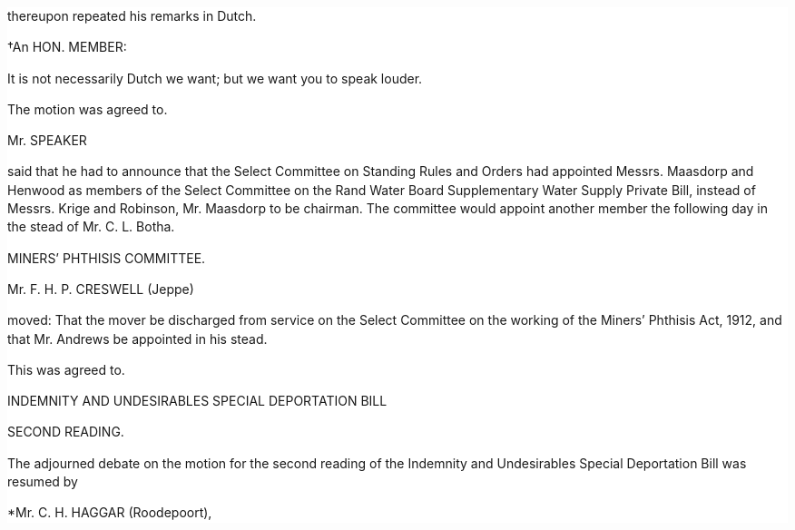 <p>thereupon repeated his remarks in Dutch.</p>

</speech>

<speech by="#hon_member">

<from>&#x2020;An <person refersTo="hansard_za">HON. MEMBER</person>:</from>

<p>It is not necessarily Dutch we want; but we want you to speak louder.</p>

<p>The motion was agreed to.</p>

</speech>

<speech by="#speaker">

<from>Mr. <person refersTo="hansard_za">SPEAKER</person></from>

<p>said that he had to announce that the Select Committee on Standing Rules and Orders had appointed Messrs. Maasdorp and Henwood as members of the Select Committee on the Rand Water Board Supplementary Water Supply Private Bill, instead of Messrs. Krige and Robinson, Mr. Maasdorp to be chairman. The committee would appoint another member the following day in the stead of Mr. C. L. Botha.</p>

</speech>

</debateSection>

<debateSection name="#miners_phthisis_committee">

<heading>MINERS&#x2019; PHTHISIS COMMITTEE.</heading>

<speech by="#creswell">

<from>Mr. <person refersTo="hansard_za">F. H. P. CRESWELL</person> (Jeppe)</from>

<p>moved: That the mover be discharged from service on the Select Committee on the working of the Miners&#x2019; Phthisis Act, 1912, and that Mr. Andrews be appointed in his stead.</p>

<p>This was agreed to.</p>

</speech>

</debateSection>

<debateSection name="#indemnity_and_undesirables_special_deportation_bill">

<heading>INDEMNITY AND UNDESIRABLES SPECIAL DEPORTATION BILL</heading>

</debateSection>

<debateSection name="#second_reading">

<heading>SECOND READING.</heading>

<p>The adjourned debate on the motion for the second reading of the Indemnity and Undesirables Special Deportation Bill was resumed by</p>

<speech by="#haggar">

<from>*Mr. <person refersTo="hansard_za">C. H. HAGGAR</person> (Roodepoort),</from>
